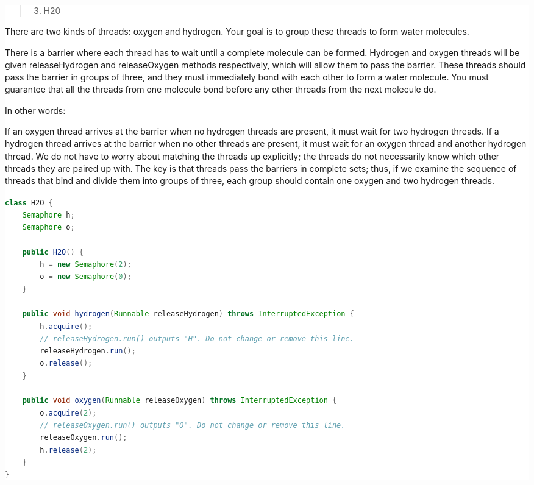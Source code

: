 > 3. H20

There are two kinds of threads: oxygen and hydrogen. Your goal is to group these threads to form water molecules.

There is a barrier where each thread has to wait until a complete molecule can be formed. Hydrogen and oxygen threads
will be given releaseHydrogen and releaseOxygen methods respectively, which will allow them to pass the barrier. These
threads should pass the barrier in groups of three, and they must immediately bond with each other to form a water
molecule. You must guarantee that all the threads from one molecule bond before any other threads from the next molecule
do.

In other words:

If an oxygen thread arrives at the barrier when no hydrogen threads are present, it must wait for two hydrogen threads.
If a hydrogen thread arrives at the barrier when no other threads are present, it must wait for an oxygen thread and
another hydrogen thread.
We do not have to worry about matching the threads up explicitly; the threads do not necessarily know which other
threads they are paired up with. The key is that threads pass the barriers in complete sets; thus, if we examine the
sequence of threads that bind and divide them into groups of three, each group should contain one oxygen and two
hydrogen threads.

```java
class H2O {
    Semaphore h;
    Semaphore o;

    public H2O() {
        h = new Semaphore(2);
        o = new Semaphore(0);
    }

    public void hydrogen(Runnable releaseHydrogen) throws InterruptedException {
        h.acquire();
        // releaseHydrogen.run() outputs "H". Do not change or remove this line.
        releaseHydrogen.run();
        o.release();
    }

    public void oxygen(Runnable releaseOxygen) throws InterruptedException {
        o.acquire(2);
        // releaseOxygen.run() outputs "O". Do not change or remove this line.
        releaseOxygen.run();
        h.release(2);
    }
}

```
